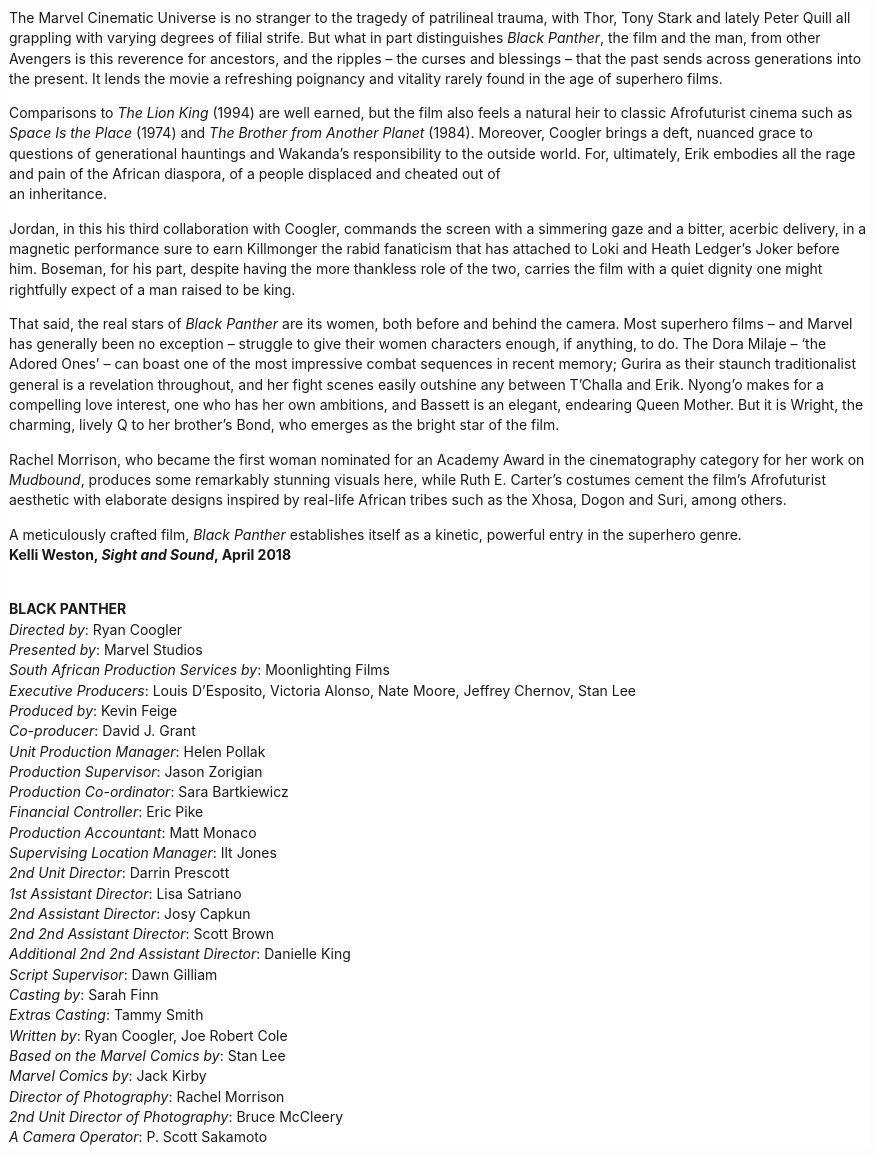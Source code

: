 The Marvel Cinematic Universe is no stranger to the tragedy of patrilineal trauma, with Thor, Tony Stark and lately Peter Quill all grappling with varying degrees of filial strife. But what in part distinguishes _Black Panther_, the film and the man, from other Avengers is this reverence for ancestors, and the ripples – the curses and blessings – that the past sends across generations into the present. It lends the movie a refreshing poignancy and vitality rarely found in the age of superhero films.

Comparisons to _The Lion King_ (1994) are well earned, but the film also feels a natural heir to classic Afrofuturist cinema such as _Space Is the Place_ (1974) and _The Brother from Another Planet_ (1984). Moreover, Coogler brings a deft, nuanced grace to questions of generational hauntings and Wakanda’s responsibility to the outside world. For, ultimately, Erik embodies all the rage and pain of the African diaspora, of a people displaced and cheated out of  
an inheritance.

Jordan, in this his third collaboration with Coogler, commands the screen with a simmering gaze and a bitter, acerbic delivery, in a magnetic performance sure to earn Killmonger the rabid fanaticism that has attached to Loki and Heath Ledger’s Joker before him. Boseman, for his part, despite having the more thankless role of the two, carries the film with a quiet dignity one might rightfully expect of a man raised to be king.

That said, the real stars of _Black Panther_ are its women, both before and behind the camera. Most superhero films – and Marvel has generally been no exception – struggle to give their women characters enough, if anything, to do. The Dora Milaje – ‘the Adored Ones’ – can boast one of the most impressive combat sequences in recent memory; Gurira as their staunch traditionalist general is a revelation throughout, and her fight scenes easily outshine any between T’Challa and Erik. Nyong’o makes for a compelling love interest, one who has her own ambitions, and Bassett is an elegant, endearing Queen Mother. But it is Wright, the charming, lively Q to her brother’s Bond, who emerges as the bright star of the film.

Rachel Morrison, who became the first woman nominated for an Academy Award in the cinematography category for her work on _Mudbound_, produces some remarkably stunning visuals here, while Ruth E. Carter’s costumes cement the film’s Afrofuturist aesthetic with elaborate designs inspired by real-life African tribes such as the Xhosa, Dogon and Suri, among others.

A meticulously crafted film, _Black Panther_ establishes itself as a kinetic, powerful entry in the superhero genre.  
**Kelli Weston, _Sight and Sound_, April 2018**
<br><br>


**BLACK PANTHER**  
_Directed by_: Ryan Coogler  
_Presented by_: Marvel Studios  
_South African Production Services by_:  Moonlighting Films  
_Executive Producers_: Louis D’Esposito, Victoria Alonso, Nate Moore, Jeffrey Chernov, Stan Lee  
_Produced by_: Kevin Feige  
_Co-producer_: David J. Grant  
_Unit Production Manager_: Helen Pollak  
_Production Supervisor_: Jason Zorigian  
_Production Co-ordinator_: Sara Bartkiewicz  
_Financial Controller_: Eric Pike  
_Production Accountant_: Matt Monaco  
_Supervising Location Manager_: Ilt Jones  
_2nd Unit Director_: Darrin Prescott  
_1st Assistant Director_: Lisa Satriano  
_2nd Assistant Director_: Josy Capkun  
_2nd 2nd Assistant Director_: Scott Brown  
_Additional 2nd 2nd Assistant Director_: Danielle King  
_Script Supervisor_: Dawn Gilliam  
_Casting by_: Sarah Finn  
_Extras Casting_: Tammy Smith  
_Written by_: Ryan Coogler, Joe Robert Cole  
_Based on the Marvel Comics by_: Stan Lee  
_Marvel Comics by_: Jack Kirby  
_Director of Photography_: Rachel Morrison  
_2nd Unit Director of Photography_: Bruce McCleery  
_A Camera Operator_: P. Scott Sakamoto  